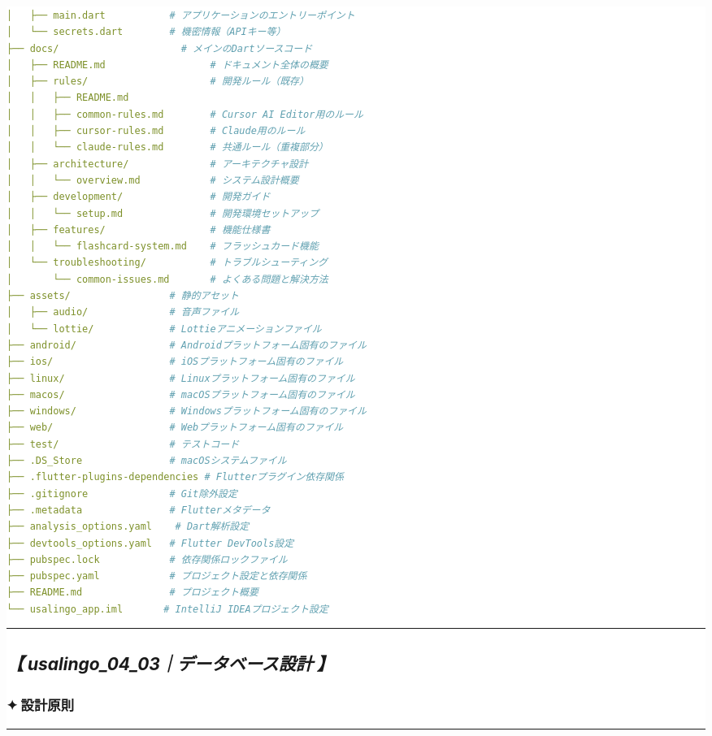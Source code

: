 ```yaml
│   ├── main.dart           # アプリケーションのエントリーポイント
│   └── secrets.dart        # 機密情報（APIキー等）
├── docs/                     # メインのDartソースコード
│   ├── README.md                  # ドキュメント全体の概要
│   ├── rules/                     # 開発ルール（既存）
│   │   ├── README.md
│   │   ├── common-rules.md        # Cursor AI Editor用のルール
│   │   ├── cursor-rules.md        # Claude用のルール
│   │   └── claude-rules.md        # 共通ルール（重複部分）
│   ├── architecture/              # アーキテクチャ設計
│   │   └── overview.md            # システム設計概要
│   ├── development/               # 開発ガイド
│   │   └── setup.md               # 開発環境セットアップ
│   ├── features/                  # 機能仕様書
│   │   └── flashcard-system.md    # フラッシュカード機能
│   └── troubleshooting/           # トラブルシューティング
│       └── common-issues.md       # よくある問題と解決方法
├── assets/                 # 静的アセット
│   ├── audio/              # 音声ファイル
│   └── lottie/             # Lottieアニメーションファイル
├── android/                # Androidプラットフォーム固有のファイル
├── ios/                    # iOSプラットフォーム固有のファイル
├── linux/                  # Linuxプラットフォーム固有のファイル
├── macos/                  # macOSプラットフォーム固有のファイル
├── windows/                # Windowsプラットフォーム固有のファイル
├── web/                    # Webプラットフォーム固有のファイル
├── test/                   # テストコード
├── .DS_Store               # macOSシステムファイル
├── .flutter-plugins-dependencies # Flutterプラグイン依存関係
├── .gitignore              # Git除外設定
├── .metadata               # Flutterメタデータ
├── analysis_options.yaml    # Dart解析設定
├── devtools_options.yaml   # Flutter DevTools設定
├── pubspec.lock            # 依存関係ロックファイル
├── pubspec.yaml            # プロジェクト設定と依存関係
├── README.md               # プロジェクト概要
└── usalingo_app.iml       # IntelliJ IDEAプロジェクト設定
```

</aside>

---

## ***【 usalingo_04_03｜データベース設計 】***

<aside>

### ✦ 設計原則

---
